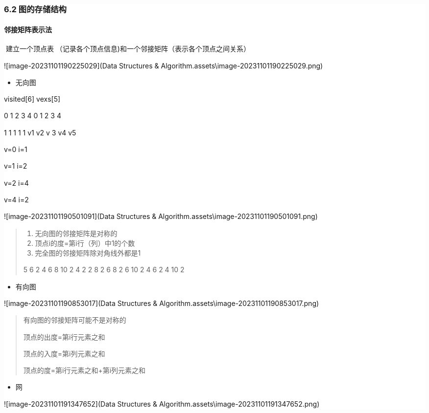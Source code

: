 ### 6.2 图的存储结构

#### 邻接矩阵表示法

​		建立一个顶点表 （记录各个顶点信息)和一个邻接矩阵（表示各个顶点之间关系）

![image-20231101190225029](Data Structures & Algorithm.assets\image-20231101190225029.png)

- 无向图

visited[6]								vexs[5]

0		1		2		3		4				0		1		2		3		4

1		1		1		1		1				v1	  v2	v  3	  v4	  v5

v=0					i=1

v=1					i=2

v=2					i=4

v=4					i=2

![image-20231101190501091](Data Structures & Algorithm.assets\image-20231101190501091.png)

> 1. 无向图的邻接矩阵是对称的
> 2. 顶点i的度=第i行（列）中1的个数
> 3. 完全图的邻接矩阵除对角线外都是1
>
> 5 6
> 2 4 6 8 10
> 2 4 2
> 2 8 2
> 6 8 2
> 6 10 2
> 4 6 2
> 4 10 2



- 有向图

![image-20231101190853017](Data Structures & Algorithm.assets\image-20231101190853017.png)

> 有向图的邻接矩阵可能不是对称的
>
> 顶点的出度=第i行元素之和
>
> 顶点的入度=第i列元素之和
>
> 顶点的度=第i行元素之和+第i列元素之和



- 网

![image-20231101191347652](Data Structures & Algorithm.assets\image-20231101191347652.png)

